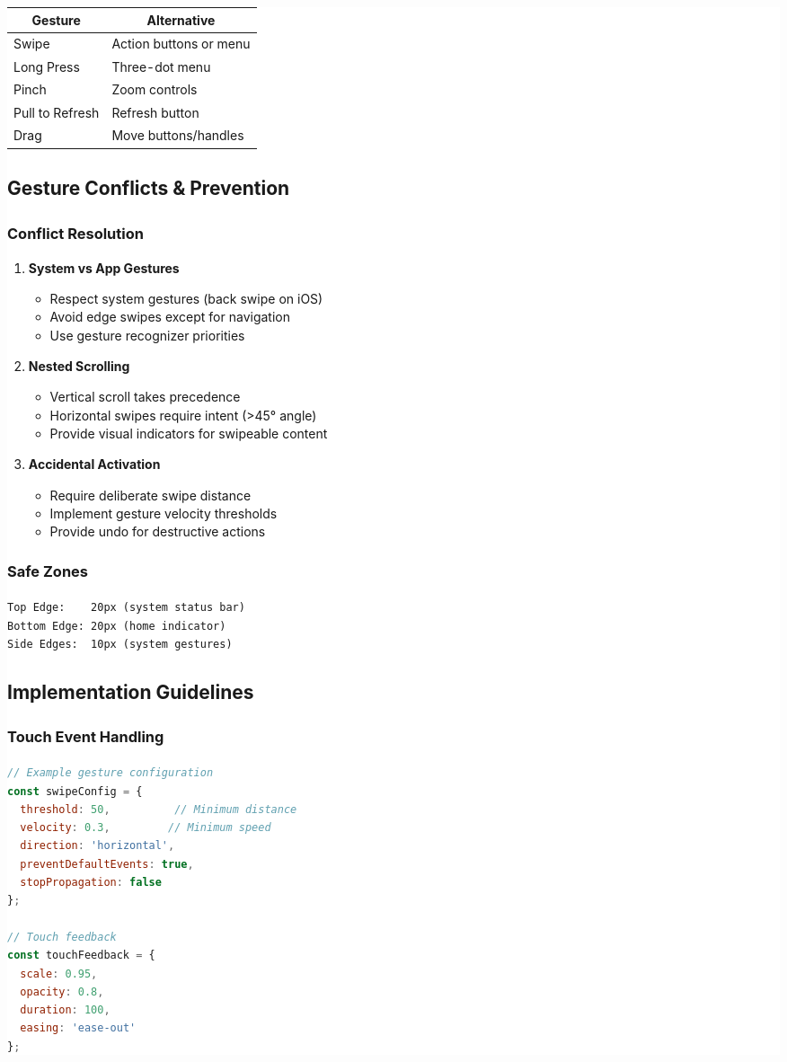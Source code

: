 | Gesture | Alternative |
|---------|------------|
| Swipe | Action buttons or menu |
| Long Press | Three-dot menu |
| Pinch | Zoom controls |
| Pull to Refresh | Refresh button |
| Drag | Move buttons/handles |

## Gesture Conflicts & Prevention

### Conflict Resolution

1. **System vs App Gestures**
   - Respect system gestures (back swipe on iOS)
   - Avoid edge swipes except for navigation
   - Use gesture recognizer priorities

2. **Nested Scrolling**
   - Vertical scroll takes precedence
   - Horizontal swipes require intent (>45° angle)
   - Provide visual indicators for swipeable content

3. **Accidental Activation**
   - Require deliberate swipe distance
   - Implement gesture velocity thresholds
   - Provide undo for destructive actions

### Safe Zones

```
Top Edge:    20px (system status bar)
Bottom Edge: 20px (home indicator)
Side Edges:  10px (system gestures)
```

## Implementation Guidelines

### Touch Event Handling

```javascript
// Example gesture configuration
const swipeConfig = {
  threshold: 50,          // Minimum distance
  velocity: 0.3,         // Minimum speed
  direction: 'horizontal',
  preventDefaultEvents: true,
  stopPropagation: false
};

// Touch feedback
const touchFeedback = {
  scale: 0.95,
  opacity: 0.8,
  duration: 100,
  easing: 'ease-out'
};
```
